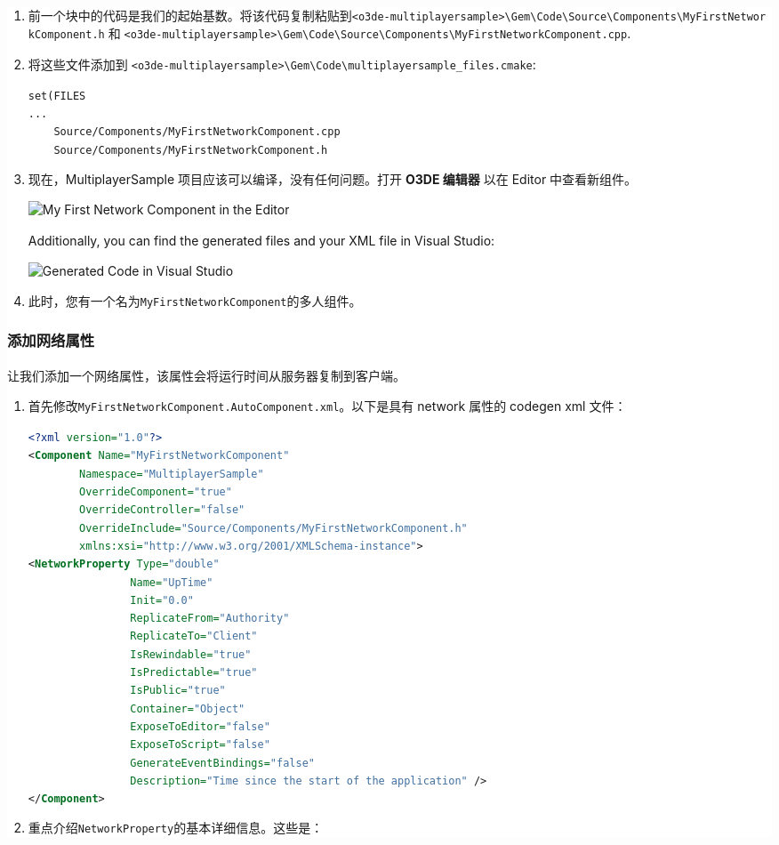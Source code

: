1. 前一个块中的代码是我们的起始基数。将该代码复制粘贴到`<o3de-multiplayersample>\Gem\Code\Source\Components\MyFirstNetworkComponent.h` 和 `<o3de-multiplayersample>\Gem\Code\Source\Components\MyFirstNetworkComponent.cpp`.

1. 将这些文件添加到 `<o3de-multiplayersample>\Gem\Code\multiplayersample_files.cmake`:

    ```
    set(FILES
    ...
        Source/Components/MyFirstNetworkComponent.cpp
        Source/Components/MyFirstNetworkComponent.h
    ```

1. 现在，MultiplayerSample 项目应该可以编译，没有任何问题。打开 **O3DE 编辑器** 以在 Editor 中查看新组件。


    ![My First Network Component in the Editor](/images/learning-guide/tutorials/multiplayer/my_first_network_component_in_editor.png)

    Additionally, you can find the generated files and your XML file in Visual Studio:

    ![Generated Code in Visual Studio](/images/learning-guide/tutorials/multiplayer/visualstudio_generated_files_for_myfirstnetworkcomponent.png)

1. 此时，您有一个名为`MyFirstNetworkComponent`的多人组件。

### 添加网络属性

让我们添加一个网络属性，该属性会将运行时间从服务器复制到客户端。

1. 首先修改`MyFirstNetworkComponent.AutoComponent.xml`。以下是具有 network 属性的 codegen xml 文件：

    ```xml
    <?xml version="1.0"?>
    <Component Name="MyFirstNetworkComponent"
            Namespace="MultiplayerSample"
            OverrideComponent="true"
            OverrideController="false"
            OverrideInclude="Source/Components/MyFirstNetworkComponent.h"
            xmlns:xsi="http://www.w3.org/2001/XMLSchema-instance">
    <NetworkProperty Type="double"
                    Name="UpTime"
                    Init="0.0"
                    ReplicateFrom="Authority"
                    ReplicateTo="Client"
                    IsRewindable="true"
                    IsPredictable="true"
                    IsPublic="true"
                    Container="Object"
                    ExposeToEditor="false"
                    ExposeToScript="false"
                    GenerateEventBindings="false"
                    Description="Time since the start of the application" />
    </Component>
    ```

1. 重点介绍`NetworkProperty`的基本详细信息。这些是：
